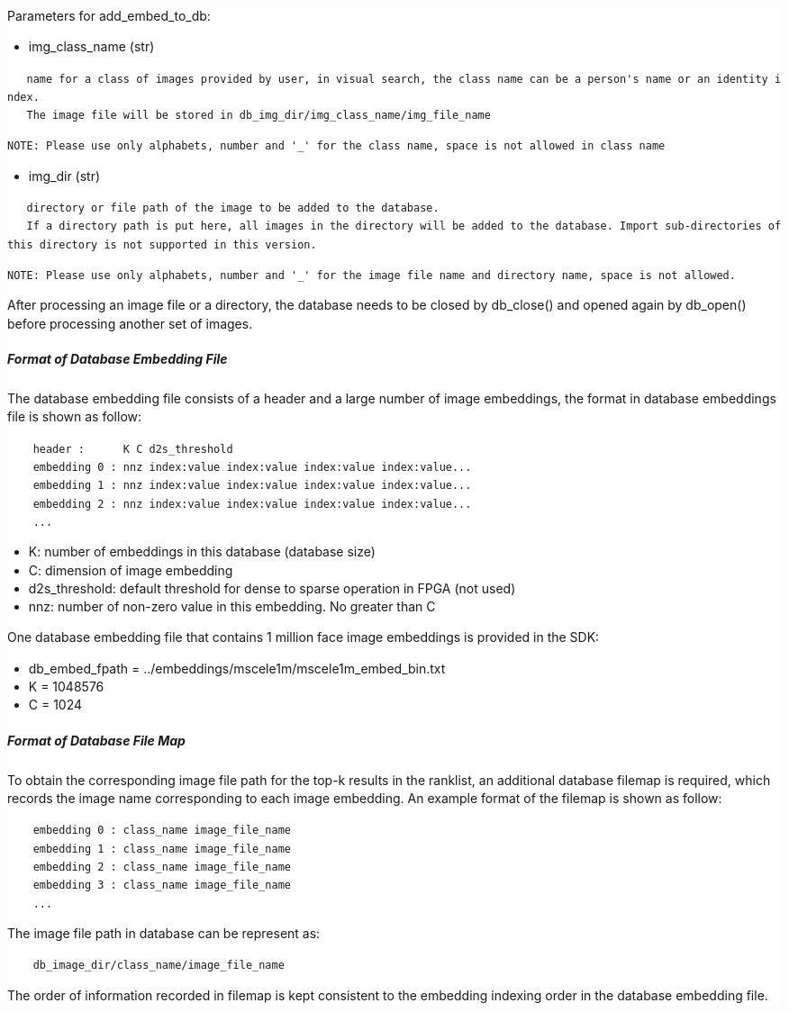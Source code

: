 ```
```
Parameters for add_embed_to_db:
* img_class_name (str)
```
   name for a class of images provided by user, in visual search, the class name can be a person's name or an identity index. 
   The image file will be stored in db_img_dir/img_class_name/img_file_name
```
`NOTE: Please use only alphabets, number and '_' for the class name, space is not allowed in class name`
* img_dir (str)
```
   directory or file path of the image to be added to the database. 
   If a directory path is put here, all images in the directory will be added to the database. Import sub-directories of this directory is not supported in this version.
```
`NOTE: Please use only alphabets, number and '_' for the image file name and directory name, space is not allowed.`

After processing an image file or a directory, the database needs to be closed by db_close() and opened again by db_open() before processing another set of images.

##### Format of Database Embedding File
The database embedding file consists of a header and a large number of image embeddings, the format in database embeddings file is shown as follow:
```
    header :      K C d2s_threshold
    embedding 0 : nnz index:value index:value index:value index:value... 
    embedding 1 : nnz index:value index:value index:value index:value... 
    embedding 2 : nnz index:value index:value index:value index:value... 
    ...
```
* K: number of embeddings in this database (database size)
* C: dimension of image embedding
* d2s_threshold: default threshold for dense to sparse operation in FPGA (not used)
* nnz: number of non-zero value in this embedding. No greater than C

One database embedding file that contains 1 million face image embeddings is provided in the SDK:
* db_embed_fpath = ../embeddings/mscele1m/mscele1m_embed_bin.txt
* K = 1048576
* C = 1024

##### Format of Database File Map
To obtain the corresponding image file path for the top-k results in the ranklist, an additional database filemap is required, which records the image name corresponding to each image embedding.
An example format of the filemap is shown as follow: 
```
    embedding 0 : class_name image_file_name
    embedding 1 : class_name image_file_name
    embedding 2 : class_name image_file_name
    embedding 3 : class_name image_file_name
    ...
```
The image file path in database can be represent as:
```
    db_image_dir/class_name/image_file_name
```
The order of information recorded in filemap is kept consistent to the embedding indexing order in the database embedding file.
